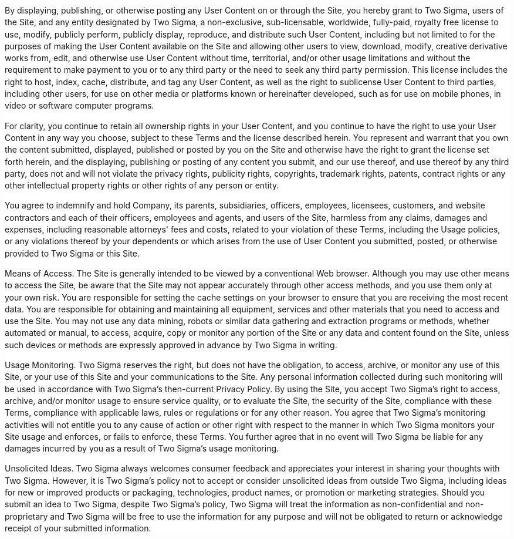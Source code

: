By displaying, publishing, or otherwise posting any User Content on or through the Site, you hereby grant to Two Sigma, users of the Site, and any entity designated by Two Sigma, a non-exclusive, sub-licensable, worldwide, fully-paid, royalty free license to use, modify, publicly perform, publicly display, reproduce, and distribute such User Content, including but not limited to for the purposes of making the User Content available on the Site and allowing other users to view, download, modify, creative derivative works from, edit, and otherwise use User Content without time, territorial, and/or other usage limitations and without the requirement to make payment to you or to any third party or the need to seek any third party permission. This license includes the right to host, index, cache, distribute, and tag any User Content, as well as the right to sublicense User Content to third parties, including other users, for use on other media or platforms known or hereinafter developed, such as for use on mobile phones, in video or software computer programs.

For clarity, you continue to retain all ownership rights in your User Content, and you continue to have the right to use your User Content in any way you choose, subject to these Terms and the license described herein. You represent and warrant that you own the content submitted, displayed, published or posted by you on the Site and otherwise have the right to grant the license set forth herein, and the displaying, publishing or posting of any content you submit, and our use thereof, and use thereof by any third party, does not and will not violate the privacy rights, publicity rights, copyrights, trademark rights, patents, contract rights or any other intellectual property rights or other rights of any person or entity.

You agree to indemnify and hold Company, its parents, subsidiaries, officers, employees, licensees, customers, and website contractors and each of their officers, employees and agents, and users of the Site, harmless from any claims, damages and expenses, including reasonable attorneys' fees and costs, related to your violation of these Terms, including the Usage policies, or any violations thereof by your dependents or which arises from the use of User Content you submitted, posted, or otherwise provided to Two Sigma or this Site.

Means of Access. The Site is generally intended to be viewed by a conventional Web browser. Although you may use other means to access the Site, be aware that the Site may not appear accurately through other access methods, and you use them only at your own risk. You are responsible for setting the cache settings on your browser to ensure that you are receiving the most recent data. You are responsible for obtaining and maintaining all equipment, services and other materials that you need to access and use the Site. You may not use any data mining, robots or similar data gathering and extraction programs or methods, whether automated or manual, to access, acquire, copy or monitor any portion of the Site or any data and content found on the Site, unless such devices or methods are expressly approved in advance by Two Sigma in writing.

Usage Monitoring. Two Sigma reserves the right, but does not have the obligation, to access, archive, or monitor any use of this Site, or your use of this Site and your communications to the Site. Any personal information collected during such monitoring will be used in accordance with Two Sigma’s then-current Privacy Policy. By using the Site, you accept Two Sigma’s right to access, archive, and/or monitor usage to ensure service quality, or to evaluate the Site, the security of the Site, compliance with these Terms, compliance with applicable laws, rules or regulations or for any other reason. You agree that Two Sigma’s monitoring activities will not entitle you to any cause of action or other right with respect to the manner in which Two Sigma monitors your Site usage and enforces, or fails to enforce, these Terms. You further agree that in no event will Two Sigma be liable for any damages incurred by you as a result of Two Sigma’s usage monitoring.

Unsolicited Ideas. Two Sigma always welcomes consumer feedback and appreciates your interest in sharing your thoughts with Two Sigma. However, it is Two Sigma’s policy not to accept or consider unsolicited ideas from outside Two Sigma, including ideas for new or improved products or packaging, technologies, product names, or promotion or marketing strategies. Should you submit an idea to Two Sigma, despite Two Sigma’s policy, Two Sigma will treat the information as non-confidential and non-proprietary and Two Sigma will be free to use the information for any purpose and will not be obligated to return or acknowledge receipt of your submitted information.
